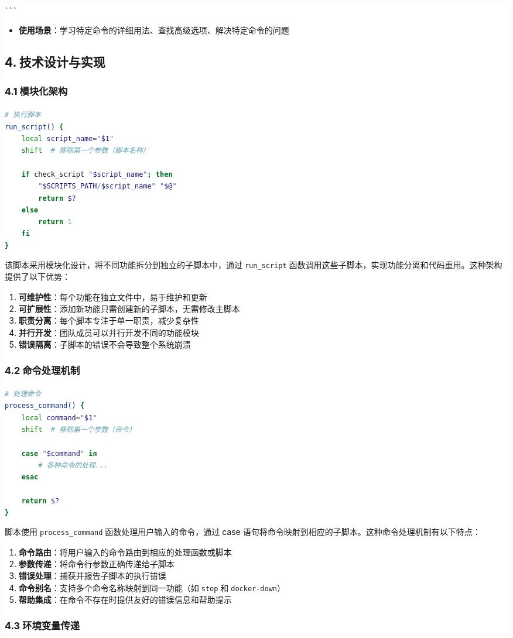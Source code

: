     ```
  - **使用场景**：学习特定命令的详细用法、查找高级选项、解决特定命令的问题

## 4. 技术设计与实现

### 4.1 模块化架构

```bash
# 执行脚本
run_script() {
    local script_name="$1"
    shift  # 移除第一个参数（脚本名称）
    
    if check_script "$script_name"; then
        "$SCRIPTS_PATH/$script_name" "$@"
        return $?
    else
        return 1
    fi
}
```

该脚本采用模块化设计，将不同功能拆分到独立的子脚本中，通过 `run_script` 函数调用这些子脚本，实现功能分离和代码重用。这种架构提供了以下优势：
1. **可维护性**：每个功能在独立文件中，易于维护和更新
2. **可扩展性**：添加新功能只需创建新的子脚本，无需修改主脚本
3. **职责分离**：每个脚本专注于单一职责，减少复杂性
4. **并行开发**：团队成员可以并行开发不同的功能模块
5. **错误隔离**：子脚本的错误不会导致整个系统崩溃

### 4.2 命令处理机制

```bash
# 处理命令
process_command() {
    local command="$1"
    shift  # 移除第一个参数（命令）
    
    case "$command" in
        # 各种命令的处理...
    esac
    
    return $?
}
```

脚本使用 `process_command` 函数处理用户输入的命令，通过 case 语句将命令映射到相应的子脚本。这种命令处理机制有以下特点：
1. **命令路由**：将用户输入的命令路由到相应的处理函数或脚本
2. **参数传递**：将命令行参数正确传递给子脚本
3. **错误处理**：捕获并报告子脚本的执行错误
4. **命令别名**：支持多个命令名称映射到同一功能（如 `stop` 和 `docker-down`）
5. **帮助集成**：在命令不存在时提供友好的错误信息和帮助提示

### 4.3 环境变量传递
